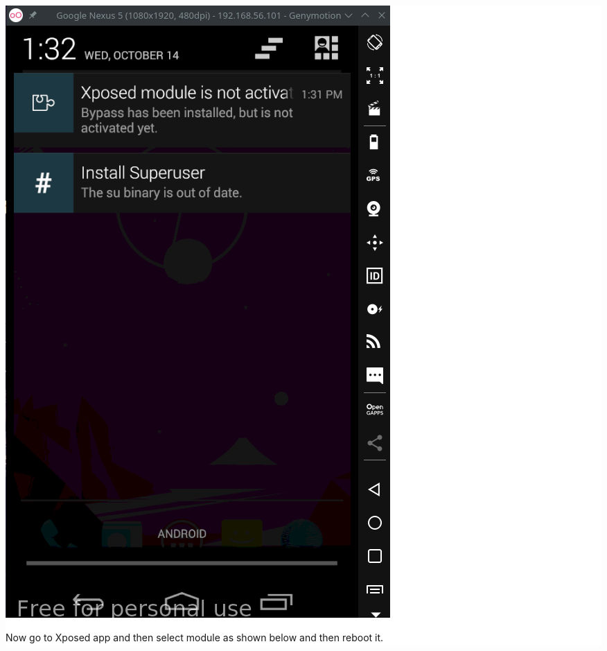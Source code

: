 ![image](https://raw.githubusercontent.com/0xZuk0/matrix/master/assets/Xposed%20101/notactive.png)

Now go to Xposed app and then select module as shown below and then reboot it.
